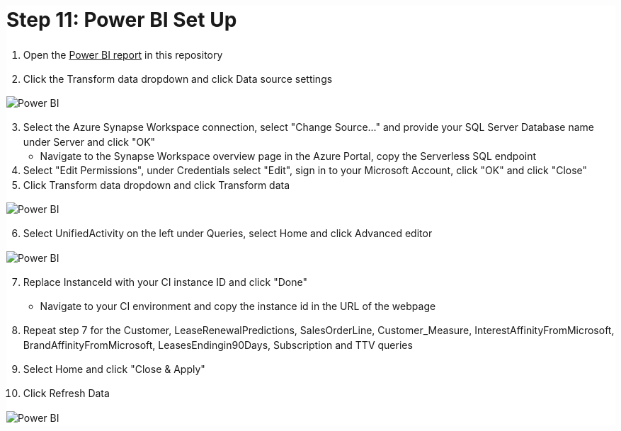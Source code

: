 # Step 11: Power BI Set Up 
1. Open the [Power BI report](https://github.com/microsoft/Azure-Synapse-Customer-Insights-Customer360-Solution-Accelerator/tree/main/Report/Customer360Dashboard.pbix) in this repository


2. Click the Transform data dropdown and click Data source settings 

![Power BI](./ci_img/PowerBIDataSource.png)

3. Select the Azure Synapse Workspace connection, select "Change Source..." and provide your SQL Server Database name under Server and click "OK" 
    * Navigate to the Synapse Workspace overview page in the Azure Portal, copy the Serverless SQL endpoint
4. Select "Edit Permissions", under Credentials select "Edit", sign in to your Microsoft Account, click "OK" and click "Close"
5. Click Transform data dropdown and click Transform data

![Power BI](./ci_img/PBITransformData.png)

6. Select UnifiedActivity on the left under Queries, select Home and click Advanced editor

![Power BI](./ci_img/PBIAdvancedEditor.png)

7. Replace InstanceId with your CI instance ID and click "Done" 
    * Navigate to your CI environment and copy the instance id in the URL of the webpage

8. Repeat step 7 for the Customer, LeaseRenewalPredictions, SalesOrderLine, Customer_Measure, InterestAffinityFromMicrosoft, BrandAffinityFromMicrosoft, LeasesEndingin90Days, Subscription and TTV queries
9. Select Home and click "Close & Apply" 
10. Click Refresh Data 

![Power BI](./ci_img/PowerBIRefresh.png)